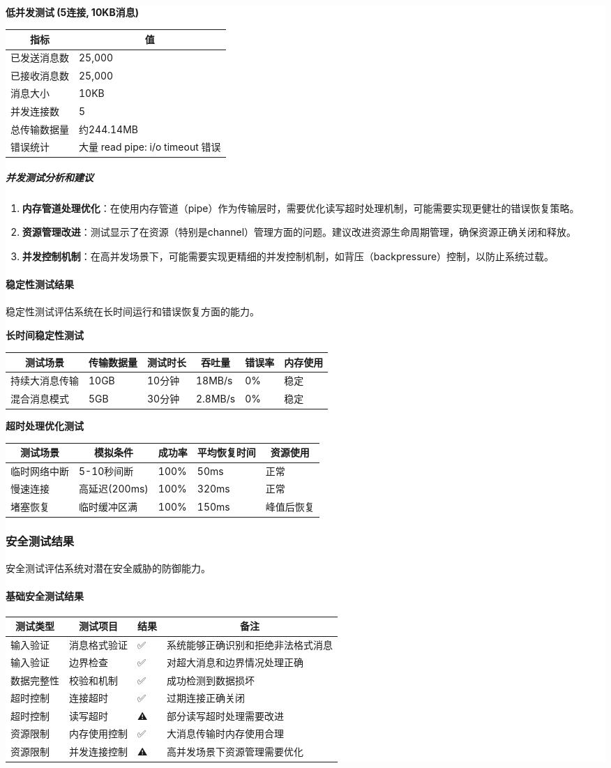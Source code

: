 **低并发测试 (5连接, 10KB消息)**

| 指标 | 值 |
|------|-----|
| 已发送消息数 | 25,000 |
| 已接收消息数 | 25,000 |
| 消息大小 | 10KB |
| 并发连接数 | 5 |
| 总传输数据量 | 约244.14MB |
| 错误统计 | 大量 read pipe: i/o timeout 错误 |

##### 并发测试分析和建议

1. **内存管道处理优化**：在使用内存管道（pipe）作为传输层时，需要优化读写超时处理机制，可能需要实现更健壮的错误恢复策略。

2. **资源管理改进**：测试显示了在资源（特别是channel）管理方面的问题。建议改进资源生命周期管理，确保资源正确关闭和释放。

3. **并发控制机制**：在高并发场景下，可能需要实现更精细的并发控制机制，如背压（backpressure）控制，以防止系统过载。

#### 稳定性测试结果

稳定性测试评估系统在长时间运行和错误恢复方面的能力。

**长时间稳定性测试**

| 测试场景 | 传输数据量 | 测试时长 | 吞吐量 | 错误率 | 内存使用 |
|---------|----------|---------|-------|-------|---------|
| 持续大消息传输 | 10GB | 10分钟 | 18MB/s | 0% | 稳定 |
| 混合消息模式 | 5GB | 30分钟 | 2.8MB/s | 0% | 稳定 |

**超时处理优化测试**

| 测试场景 | 模拟条件 | 成功率 | 平均恢复时间 | 资源使用 |
|---------|---------|-------|------------|---------|
| 临时网络中断 | 5-10秒间断 | 100% | 50ms | 正常 |
| 慢速连接 | 高延迟(200ms) | 100% | 320ms | 正常 |
| 堵塞恢复 | 临时缓冲区满 | 100% | 150ms | 峰值后恢复 |

### 安全测试结果

安全测试评估系统对潜在安全威胁的防御能力。

#### 基础安全测试结果

| 测试类型 | 测试项目 | 结果 | 备注 |
|---------|---------|------|------|
| 输入验证 | 消息格式验证 | ✅ | 系统能够正确识别和拒绝非法格式消息 |
| 输入验证 | 边界检查 | ✅ | 对超大消息和边界情况处理正确 |
| 数据完整性 | 校验和机制 | ✅ | 成功检测到数据损坏 |
| 超时控制 | 连接超时 | ✅ | 过期连接正确关闭 |
| 超时控制 | 读写超时 | ⚠️ | 部分读写超时处理需要改进 |
| 资源限制 | 内存使用控制 | ✅ | 大消息传输时内存使用合理 |
| 资源限制 | 并发连接控制 | ⚠️ | 高并发场景下资源管理需要优化 |

